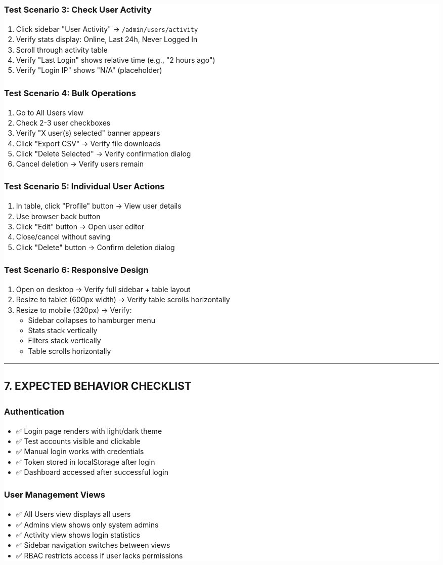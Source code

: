 ### Test Scenario 3: Check User Activity
1. Click sidebar "User Activity" → `/admin/users/activity`
2. Verify stats display: Online, Last 24h, Never Logged In
3. Scroll through activity table
4. Verify "Last Login" shows relative time (e.g., "2 hours ago")
5. Verify "Login IP" shows "N/A" (placeholder)

### Test Scenario 4: Bulk Operations
1. Go to All Users view
2. Check 2-3 user checkboxes
3. Verify "X user(s) selected" banner appears
4. Click "Export CSV" → Verify file downloads
5. Click "Delete Selected" → Verify confirmation dialog
6. Cancel deletion → Verify users remain

### Test Scenario 5: Individual User Actions
1. In table, click "Profile" button → View user details
2. Use browser back button
3. Click "Edit" button → Open user editor
4. Close/cancel without saving
5. Click "Delete" button → Confirm deletion dialog

### Test Scenario 6: Responsive Design
1. Open on desktop → Verify full sidebar + table layout
2. Resize to tablet (600px width) → Verify table scrolls horizontally
3. Resize to mobile (320px) → Verify:
   - Sidebar collapses to hamburger menu
   - Stats stack vertically
   - Filters stack vertically
   - Table scrolls horizontally

---

## 7. EXPECTED BEHAVIOR CHECKLIST

### Authentication
- ✅ Login page renders with light/dark theme
- ✅ Test accounts visible and clickable
- ✅ Manual login works with credentials
- ✅ Token stored in localStorage after login
- ✅ Dashboard accessed after successful login

### User Management Views
- ✅ All Users view displays all users
- ✅ Admins view shows only system admins
- ✅ Activity view shows login statistics
- ✅ Sidebar navigation switches between views
- ✅ RBAC restricts access if user lacks permissions
